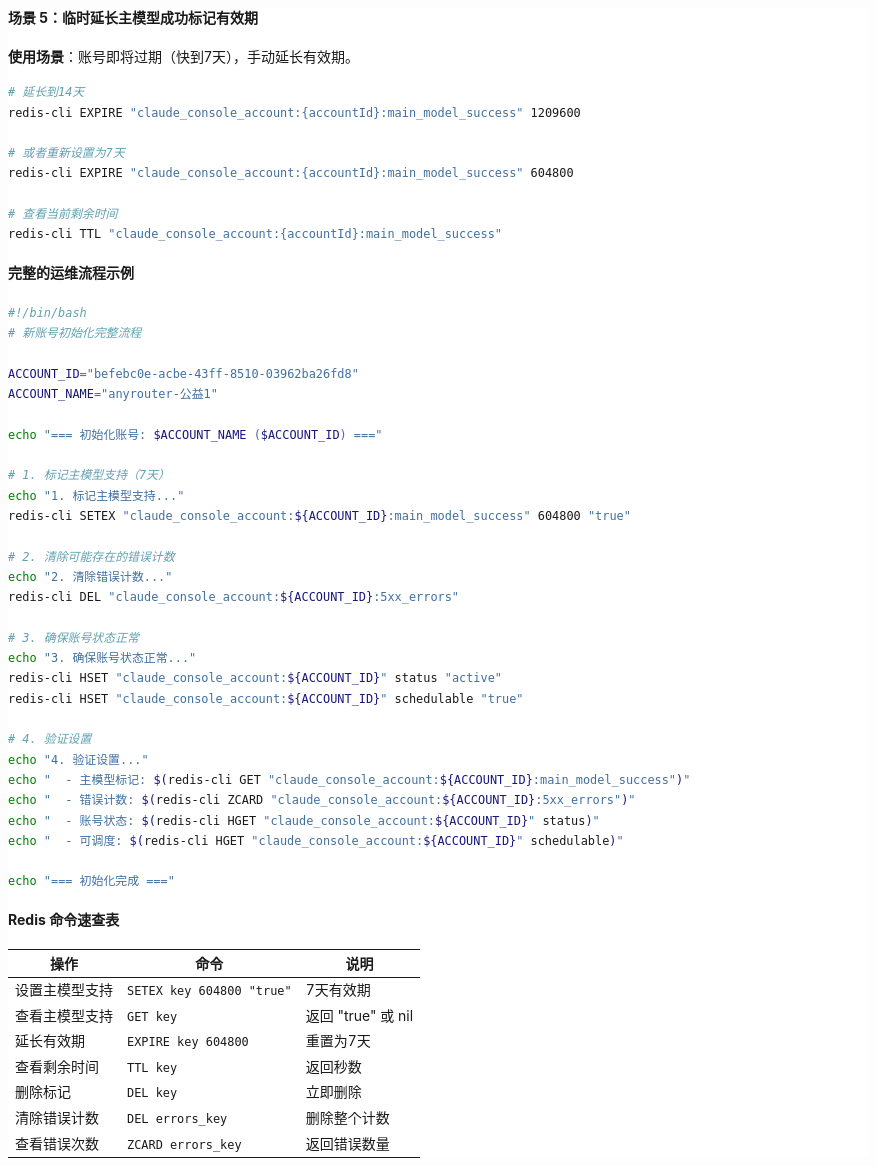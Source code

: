 #### 场景 5：临时延长主模型成功标记有效期

**使用场景**：账号即将过期（快到7天），手动延长有效期。

```bash
# 延长到14天
redis-cli EXPIRE "claude_console_account:{accountId}:main_model_success" 1209600

# 或者重新设置为7天
redis-cli EXPIRE "claude_console_account:{accountId}:main_model_success" 604800

# 查看当前剩余时间
redis-cli TTL "claude_console_account:{accountId}:main_model_success"
```

#### 完整的运维流程示例

```bash
#!/bin/bash
# 新账号初始化完整流程

ACCOUNT_ID="befebc0e-acbe-43ff-8510-03962ba26fd8"
ACCOUNT_NAME="anyrouter-公益1"

echo "=== 初始化账号: $ACCOUNT_NAME ($ACCOUNT_ID) ==="

# 1. 标记主模型支持（7天）
echo "1. 标记主模型支持..."
redis-cli SETEX "claude_console_account:${ACCOUNT_ID}:main_model_success" 604800 "true"

# 2. 清除可能存在的错误计数
echo "2. 清除错误计数..."
redis-cli DEL "claude_console_account:${ACCOUNT_ID}:5xx_errors"

# 3. 确保账号状态正常
echo "3. 确保账号状态正常..."
redis-cli HSET "claude_console_account:${ACCOUNT_ID}" status "active"
redis-cli HSET "claude_console_account:${ACCOUNT_ID}" schedulable "true"

# 4. 验证设置
echo "4. 验证设置..."
echo "  - 主模型标记: $(redis-cli GET "claude_console_account:${ACCOUNT_ID}:main_model_success")"
echo "  - 错误计数: $(redis-cli ZCARD "claude_console_account:${ACCOUNT_ID}:5xx_errors")"
echo "  - 账号状态: $(redis-cli HGET "claude_console_account:${ACCOUNT_ID}" status)"
echo "  - 可调度: $(redis-cli HGET "claude_console_account:${ACCOUNT_ID}" schedulable)"

echo "=== 初始化完成 ==="
```

#### Redis 命令速查表

| 操作 | 命令 | 说明 |
|------|------|------|
| 设置主模型支持 | `SETEX key 604800 "true"` | 7天有效期 |
| 查看主模型支持 | `GET key` | 返回 "true" 或 nil |
| 延长有效期 | `EXPIRE key 604800` | 重置为7天 |
| 查看剩余时间 | `TTL key` | 返回秒数 |
| 删除标记 | `DEL key` | 立即删除 |
| 清除错误计数 | `DEL errors_key` | 删除整个计数 |
| 查看错误次数 | `ZCARD errors_key` | 返回错误数量 |
